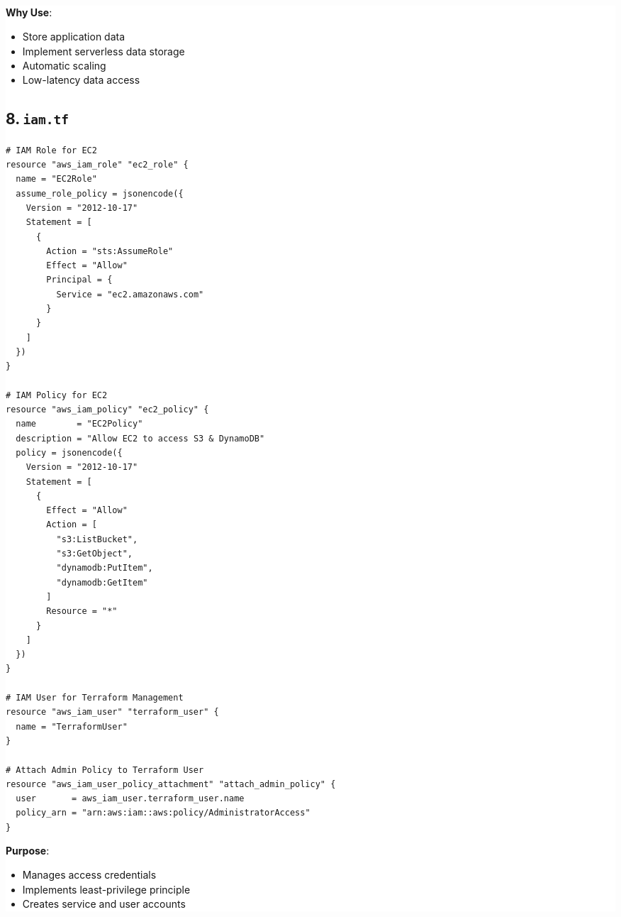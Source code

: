 **Why Use**:
- Store application data
- Implement serverless data storage
- Automatic scaling
- Low-latency data access

## 8. `iam.tf`
```hcl
# IAM Role for EC2
resource "aws_iam_role" "ec2_role" {
  name = "EC2Role"
  assume_role_policy = jsonencode({
    Version = "2012-10-17"
    Statement = [
      {
        Action = "sts:AssumeRole"
        Effect = "Allow"
        Principal = {
          Service = "ec2.amazonaws.com"
        }
      }
    ]
  })
}

# IAM Policy for EC2
resource "aws_iam_policy" "ec2_policy" {
  name        = "EC2Policy"
  description = "Allow EC2 to access S3 & DynamoDB"
  policy = jsonencode({
    Version = "2012-10-17"
    Statement = [
      {
        Effect = "Allow"
        Action = [
          "s3:ListBucket",
          "s3:GetObject",
          "dynamodb:PutItem",
          "dynamodb:GetItem"
        ]
        Resource = "*"
      }
    ]
  })
}

# IAM User for Terraform Management
resource "aws_iam_user" "terraform_user" {
  name = "TerraformUser"
}

# Attach Admin Policy to Terraform User
resource "aws_iam_user_policy_attachment" "attach_admin_policy" {
  user       = aws_iam_user.terraform_user.name
  policy_arn = "arn:aws:iam::aws:policy/AdministratorAccess"
}
```
**Purpose**:
- Manages access credentials
- Implements least-privilege principle
- Creates service and user accounts

